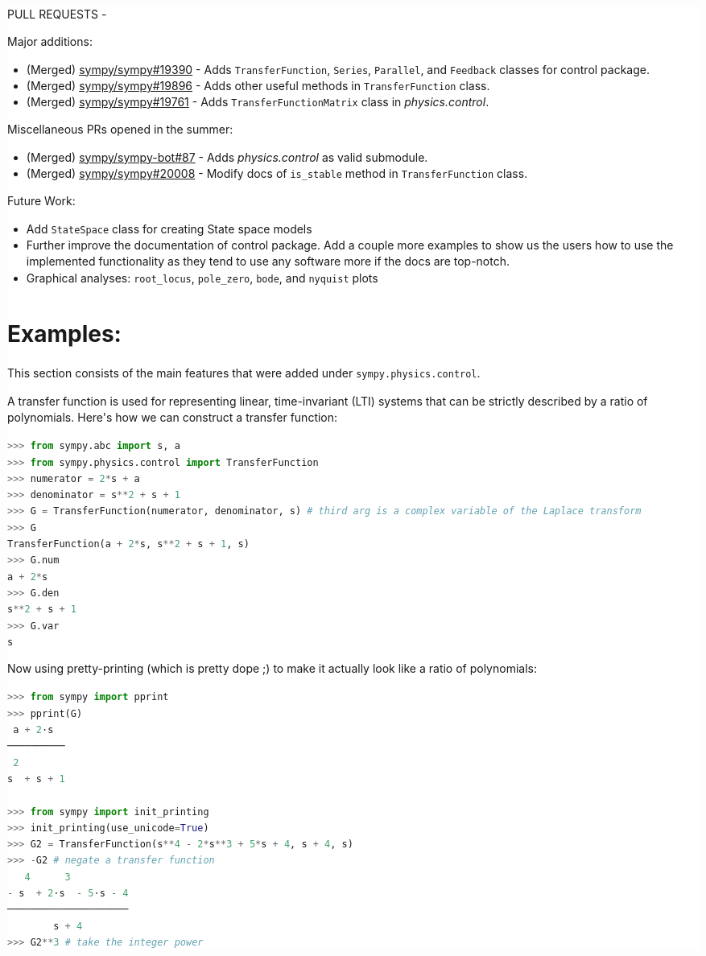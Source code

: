 PULL REQUESTS - 

Major additions:
* (Merged) [sympy/sympy#19390](https://github.com/sympy/sympy/pull/19390) - Adds `TransferFunction`, `Series`, `Parallel`, and `Feedback` classes for control package.
* (Merged) [sympy/sympy#19896](https://github.com/sympy/sympy/pull/19896) - Adds other useful methods in `TransferFunction` class.
* (Merged) [sympy/sympy#19761](https://github.com/sympy/sympy/pull/19761) - Adds `TransferFunctionMatrix` class in *physics.control*.

Miscellaneous PRs opened in the summer:
* (Merged) [sympy/sympy-bot#87](https://github.com/sympy/sympy-bot/pull/87) - Adds *physics.control* as valid submodule.
* (Merged) [sympy/sympy#20008](https://github.com/sympy/sympy/pull/20008) - Modify docs of `is_stable` method in `TransferFunction` class.

Future Work:
* Add `StateSpace` class for creating State space models
* Further improve the documentation of control package. Add a couple more examples to show us the users how to use the implemented functionality as they tend to use any software more if the docs are top-notch.
* Graphical analyses: `root_locus`, `pole_zero`, `bode`, and `nyquist` plots

# Examples:

This section consists of the main features that were added under `sympy.physics.control`.

A transfer function is used for representing linear, time-invariant (LTI) systems that can be strictly described by a ratio of polynomials. Here's how we can construct a transfer function:

```python
>>> from sympy.abc import s, a
>>> from sympy.physics.control import TransferFunction
>>> numerator = 2*s + a
>>> denominator = s**2 + s + 1
>>> G = TransferFunction(numerator, denominator, s) # third arg is a complex variable of the Laplace transform
>>> G
TransferFunction(a + 2*s, s**2 + s + 1, s)
>>> G.num
a + 2*s
>>> G.den
s**2 + s + 1
>>> G.var
s
```

Now using pretty-printing (which is pretty dope ;) to make it actually look like a ratio of polynomials:

```python
>>> from sympy import pprint
>>> pprint(G)
 a + 2⋅s  
──────────
 2        
s  + s + 1

>>> from sympy import init_printing
>>> init_printing(use_unicode=True)
>>> G2 = TransferFunction(s**4 - 2*s**3 + 5*s + 4, s + 4, s)
>>> -G2 # negate a transfer function
   4      3          
- s  + 2⋅s  - 5⋅s - 4
─────────────────────
        s + 4        
>>> G2**3 # take the integer power
```
